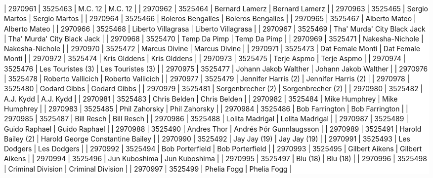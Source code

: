 | 2970961 | 3525463 | M.C. 12 | M.C. 12 |
| 2970962 | 3525464 | Bernard Lamerz | Bernard Lamerz |
| 2970963 | 3525465 | Sergio Martos | Sergio Martos |
| 2970964 | 3525466 | Boleros Bengalíes | Boleros Bengalíes |
| 2970965 | 3525467 | Alberto Mateo | Alberto Mateo |
| 2970966 | 3525468 | Liberto Villagrasa | Liberto Villagrasa |
| 2970967 | 3525469 | Tha' Murda' City Black Jack | Tha' Murda' City Black Jack |
| 2970968 | 3525470 | Temp Da Pimp | Temp Da Pimp |
| 2970969 | 3525471 | Nakesha-Nichole | Nakesha-Nichole |
| 2970970 | 3525472 | Marcus Divine | Marcus Divine |
| 2970971 | 3525473 | Dat Female Monti | Dat Female Monti |
| 2970972 | 3525474 | Kris Glddens | Kris Glddens |
| 2970973 | 3525475 | Terje Aspmo | Terje Aspmo |
| 2970974 | 3525476 | Les Touristes (3) | Les Touristes (3) |
| 2970975 | 3525477 | Johann Jakob Walther | Johann Jakob Walther |
| 2970976 | 3525478 | Roberto Vallicich | Roberto Vallicich |
| 2970977 | 3525479 | Jennifer Harris (2) | Jennifer Harris (2) |
| 2970978 | 3525480 | Godard Gibbs | Godard Gibbs |
| 2970979 | 3525481 | Sorgenbrecher (2) | Sorgenbrecher (2) |
| 2970980 | 3525482 | A.J. Kydd | A.J. Kydd |
| 2970981 | 3525483 | Chris Belden | Chris Belden |
| 2970982 | 3525484 | Mike Humphrey | Mike Humphrey |
| 2970983 | 3525485 | Phil Zahorsky | Phil Zahorsky |
| 2970984 | 3525486 | Bob Farrington | Bob Farrington |
| 2970985 | 3525487 | Bill Resch | Bill Resch |
| 2970986 | 3525488 | Lolita Madrigal | Lolita Madrigal |
| 2970987 | 3525489 | Guido Raphael | Guido Raphael |
| 2970988 | 3525490 | Andres Thor | Andrés Þór Gunnlaugsson |
| 2970989 | 3525491 | Harold Bailey (2) | Harold George Constantine Bailey |
| 2970990 | 3525492 | Jay Jay (19) | Jay Jay (19) |
| 2970991 | 3525493 | Les Dodgers | Les Dodgers |
| 2970992 | 3525494 | Bob Porterfield | Bob Porterfield |
| 2970993 | 3525495 | Gilbert Aikens | Gilbert Aikens |
| 2970994 | 3525496 | Jun Kuboshima | Jun Kuboshima |
| 2970995 | 3525497 | Blu (18) | Blu (18) |
| 2970996 | 3525498 | Criminal Division | Criminal Division |
| 2970997 | 3525499 | Phelia Fogg | Phelia Fogg |